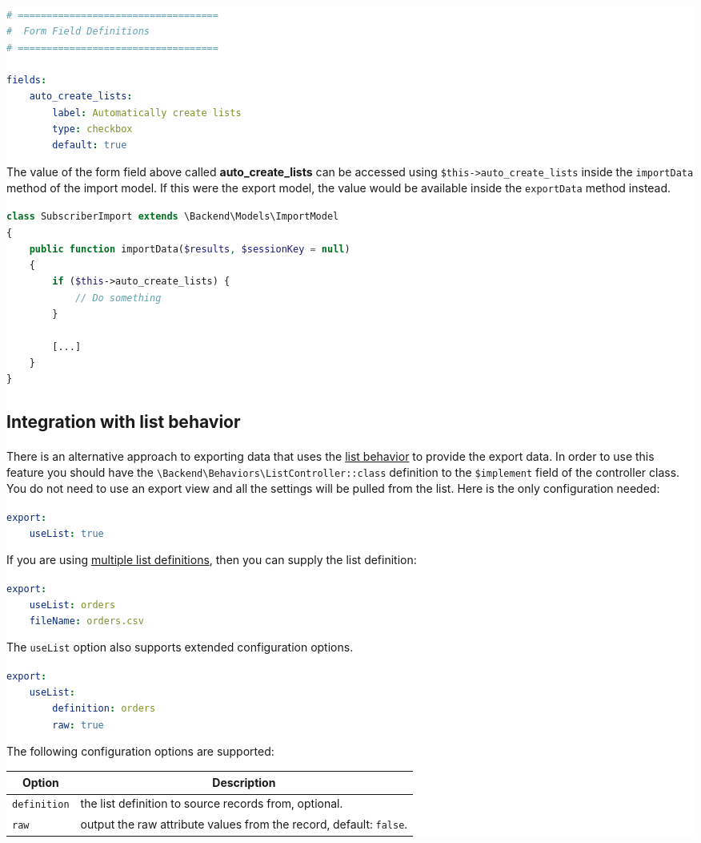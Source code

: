 ```yaml
# ===================================
#  Form Field Definitions
# ===================================

fields:
    auto_create_lists:
        label: Automatically create lists
        type: checkbox
        default: true
```

The value of the form field above called **auto_create_lists** can be accessed using `$this->auto_create_lists` inside the `importData` method of the import model. If this were the export model, the value would be available inside the `exportData` method instead.

```php
class SubscriberImport extends \Backend\Models\ImportModel
{
    public function importData($results, $sessionKey = null)
    {
        if ($this->auto_create_lists) {
            // Do something
        }

        [...]
    }
}
```

## Integration with list behavior

There is an alternative approach to exporting data that uses the [list behavior](../backend/lists) to provide the export data. In order to use this feature you should have the `\Backend\Behaviors\ListController::class` definition to the `$implement` field of the controller class. You do not need to use an export view and all the settings will be pulled from the list. Here is the only configuration needed:

```yaml
export:
    useList: true
```

If you are using [multiple list definitions](lists#multiple-list-definitions), then you can supply the list definition:

```yaml
export:
    useList: orders
    fileName: orders.csv
```

The `useList` option also supports extended configuration options.

```yaml
export:
    useList:
        definition: orders
        raw: true
```

The following configuration options are supported:

Option | Description
------------- | -------------
`definition` | the list definition to source records from, optional.
`raw` | output the raw attribute values from the record, default: `false`.

